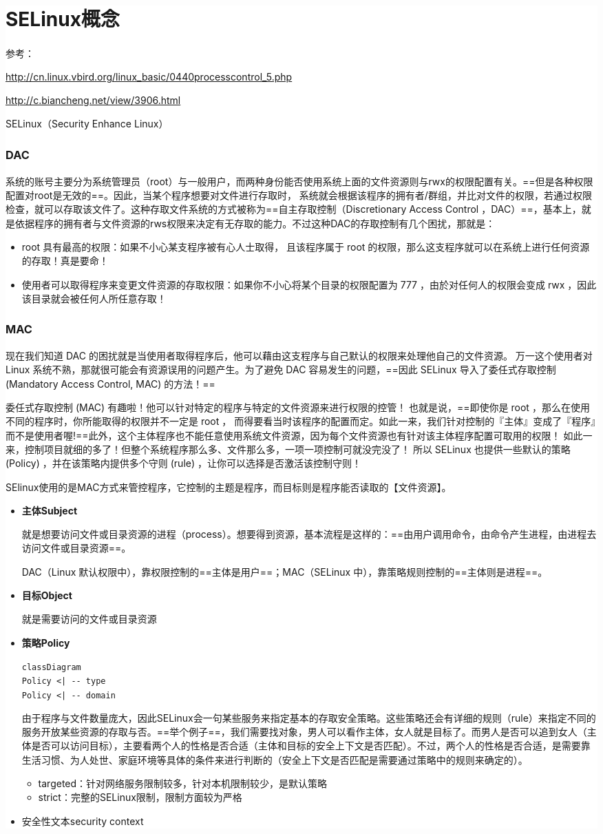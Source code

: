 # SELinux概念

参考：

http://cn.linux.vbird.org/linux_basic/0440processcontrol_5.php

http://c.biancheng.net/view/3906.html

SELinux（Security Enhance Linux）

### DAC

系统的账号主要分为系统管理员（root）与一般用户，而两种身份能否使用系统上面的文件资源则与rwx的权限配置有关。==但是各种权限配置对root是无效的==。因此，当某个程序想要对文件进行存取时， 系统就会根据该程序的拥有者/群组，并比对文件的权限，若通过权限检查，就可以存取该文件了。这种存取文件系统的方式被称为==自主存取控制（Discretionary Access Control ，DAC）==，基本上，就是依据程序的拥有者与文件资源的rws权限来决定有无存取的能力。不过这种DAC的存取控制有几个困扰，那就是：

- root 具有最高的权限：如果不小心某支程序被有心人士取得， 且该程序属于 root 的权限，那么这支程序就可以在系统上进行任何资源的存取！真是要命！

- 使用者可以取得程序来变更文件资源的存取权限：如果你不小心将某个目录的权限配置为 777 ，由於对任何人的权限会变成 rwx ，因此该目录就会被任何人所任意存取！

### MAC

现在我们知道 DAC 的困扰就是当使用者取得程序后，他可以藉由这支程序与自己默认的权限来处理他自己的文件资源。 万一这个使用者对 Linux 系统不熟，那就很可能会有资源误用的问题产生。为了避免 DAC 容易发生的问题，==因此 SELinux 导入了委任式存取控制 (Mandatory Access Control, MAC) 的方法！==

委任式存取控制 (MAC) 有趣啦！他可以针对特定的程序与特定的文件资源来进行权限的控管！ 也就是说，==即使你是 root ，那么在使用不同的程序时，你所能取得的权限并不一定是 root ， 而得要看当时该程序的配置而定。如此一来，我们针对控制的『主体』变成了『程序』而不是使用者喔!==此外，这个主体程序也不能任意使用系统文件资源，因为每个文件资源也有针对该主体程序配置可取用的权限！ 如此一来，控制项目就细的多了！但整个系统程序那么多、文件那么多，一项一项控制可就没完没了！ 所以 SELinux 也提供一些默认的策略 (Policy) ，并在该策略内提供多个守则 (rule) ，让你可以选择是否激活该控制守则！

SElinux使用的是MAC方式来管控程序，它控制的主题是程序，而目标则是程序能否读取的【文件资源】。

- **主体Subject**

  就是想要访问文件或目录资源的进程（process）。想要得到资源，基本流程是这样的：==由用户调用命令，由命令产生进程，由进程去访问文件或目录资源==。

  DAC（Linux 默认权限中），靠权限控制的==主体是用户==；MAC（SELinux 中），靠策略规则控制的==主体则是进程==。

- **目标Object**

  就是需要访问的文件或目录资源

- **策略Policy**

  ```mermaid
  classDiagram
  Policy <| -- type
  Policy <| -- domain
  ```

  由于程序与文件数量庞大，因此SELinux会一句某些服务来指定基本的存取安全策略。这些策略还会有详细的规则（rule）来指定不同的服务开放某些资源的存取与否。==举个例子==，我们需要找对象，男人可以看作主体，女人就是目标了。而男人是否可以追到女人（主体是否可以访问目标），主要看两个人的性格是否合适（主体和目标的安全上下文是否匹配）。不过，两个人的性格是否合适，是需要靠生活习惯、为人处世、家庭环境等具体的条件来进行判断的（安全上下文是否匹配是需要通过策略中的规则来确定的）。

  - targeted：针对网络服务限制较多，针对本机限制较少，是默认策略
  - strict：完整的SELinux限制，限制方面较为严格

- 安全性文本security context
